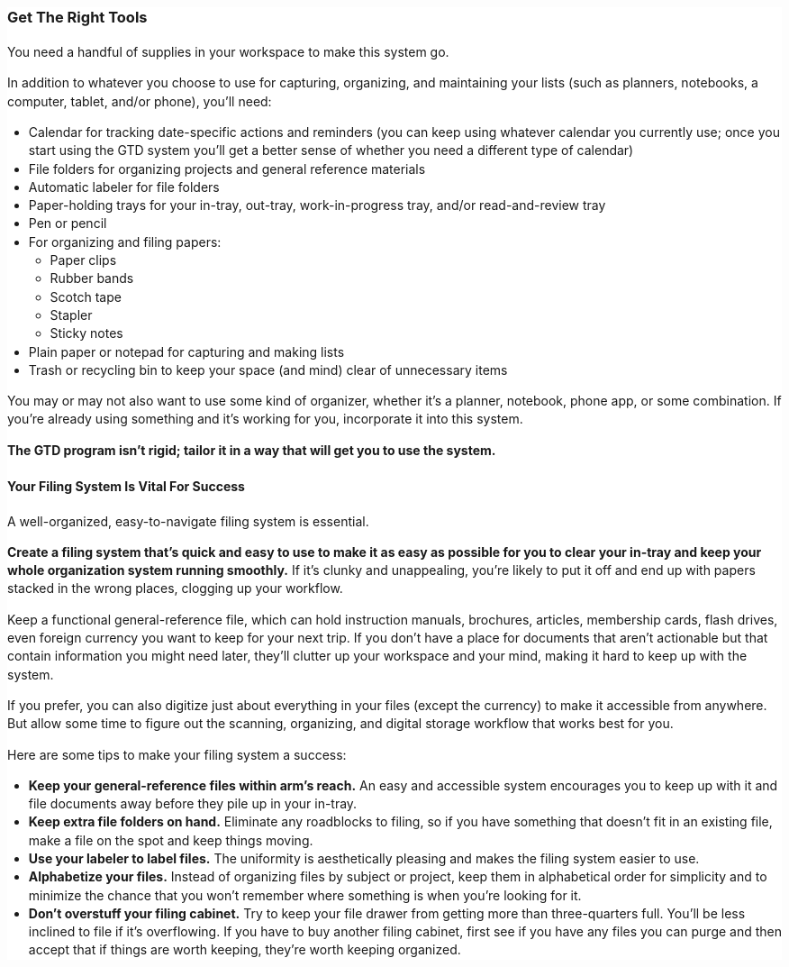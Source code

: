 ### Get The Right Tools

You need a handful of supplies in your workspace to make this system go.

In addition to whatever you choose to use for capturing, organizing, and maintaining your lists (such as planners, notebooks, a computer, tablet, and/or phone), you’ll need:

  * Calendar for tracking date-specific actions and reminders (you can keep using whatever calendar you currently use; once you start using the GTD system you’ll get a better sense of whether you need a different type of calendar)
  * File folders for organizing projects and general reference materials 
  * Automatic labeler for file folders 
  * Paper-holding trays for your in-tray, out-tray, work-in-progress tray, and/or read-and-review tray
  * Pen or pencil 
  * For organizing and filing papers:
    * Paper clips
    * Rubber bands
    * Scotch tape
    * Stapler
    * Sticky notes
  * Plain paper or notepad for capturing and making lists
  * Trash or recycling bin to keep your space (and mind) clear of unnecessary items 



You may or may not also want to use some kind of organizer, whether it’s a planner, notebook, phone app, or some combination. If you’re already using something and it’s working for you, incorporate it into this system.

**The GTD program isn’t rigid; tailor it in a way that will get you to use the system.**

#### Your Filing System Is Vital For Success

A well-organized, easy-to-navigate filing system is essential.

**Create a filing system that’s quick and easy to use to make it as easy as possible for you to clear your in-tray and keep your whole organization system running smoothly.** If it’s clunky and unappealing, you’re likely to put it off and end up with papers stacked in the wrong places, clogging up your workflow.

Keep a functional general-reference file, which can hold instruction manuals, brochures, articles, membership cards, flash drives, even foreign currency you want to keep for your next trip. If you don’t have a place for documents that aren’t actionable but that contain information you might need later, they’ll clutter up your workspace and your mind, making it hard to keep up with the system.

If you prefer, you can also digitize just about everything in your files (except the currency) to make it accessible from anywhere. But allow some time to figure out the scanning, organizing, and digital storage workflow that works best for you.

Here are some tips to make your filing system a success:

  * **Keep your general-reference files within arm’s reach.** An easy and accessible system encourages you to keep up with it and file documents away before they pile up in your in-tray. 
  * **Keep extra file folders on hand.** Eliminate any roadblocks to filing, so if you have something that doesn’t fit in an existing file, make a file on the spot and keep things moving. 
  * **Use your labeler to label files.** The uniformity is aesthetically pleasing and makes the filing system easier to use. 
  * **Alphabetize your files.** Instead of organizing files by subject or project, keep them in alphabetical order for simplicity and to minimize the chance that you won’t remember where something is when you’re looking for it. 
  * **Don’t overstuff your filing cabinet.** Try to keep your file drawer from getting more than three-quarters full. You’ll be less inclined to file if it’s overflowing. If you have to buy another filing cabinet, first see if you have any files you can purge and then accept that if things are worth keeping, they’re worth keeping organized. 